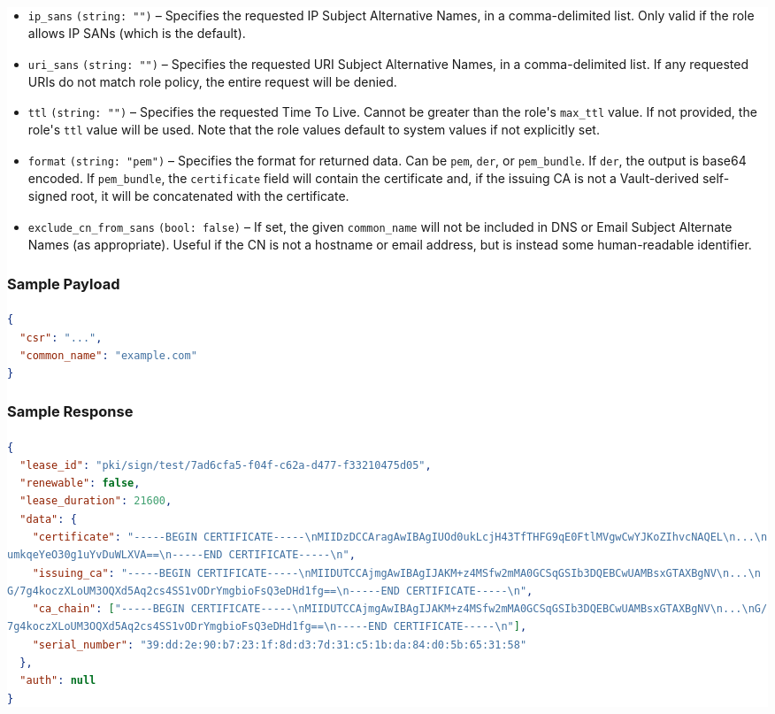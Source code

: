 - `ip_sans` `(string: "")` – Specifies the requested IP Subject Alternative
  Names, in a comma-delimited list. Only valid if the role allows IP SANs (which
  is the default).

- `uri_sans` `(string: "")` – Specifies the requested URI Subject Alternative
  Names, in a comma-delimited list. If any requested URIs do not match role policy, 
  the entire request will be denied.

- `ttl` `(string: "")` – Specifies the requested Time To Live. Cannot be greater
  than the role's `max_ttl` value. If not provided, the role's `ttl` value will
  be used. Note that the role values default to system values if not explicitly
  set.

- `format` `(string: "pem")` – Specifies the format for returned data. Can be
  `pem`, `der`, or `pem_bundle`. If `der`, the output is base64 encoded. If
  `pem_bundle`, the `certificate` field will contain the certificate and, if the
  issuing CA is not a Vault-derived self-signed root, it will be concatenated
  with the certificate.

- `exclude_cn_from_sans` `(bool: false)` – If set, the given `common_name` will
  not be included in DNS or Email Subject Alternate Names (as appropriate).
  Useful if the CN is not a hostname or email address, but is instead some
  human-readable identifier.

### Sample Payload

```json
{
  "csr": "...",
  "common_name": "example.com"
}
```

### Sample Response

```json
{
  "lease_id": "pki/sign/test/7ad6cfa5-f04f-c62a-d477-f33210475d05",
  "renewable": false,
  "lease_duration": 21600,
  "data": {
    "certificate": "-----BEGIN CERTIFICATE-----\nMIIDzDCCAragAwIBAgIUOd0ukLcjH43TfTHFG9qE0FtlMVgwCwYJKoZIhvcNAQEL\n...\numkqeYeO30g1uYvDuWLXVA==\n-----END CERTIFICATE-----\n",
    "issuing_ca": "-----BEGIN CERTIFICATE-----\nMIIDUTCCAjmgAwIBAgIJAKM+z4MSfw2mMA0GCSqGSIb3DQEBCwUAMBsxGTAXBgNV\n...\nG/7g4koczXLoUM3OQXd5Aq2cs4SS1vODrYmgbioFsQ3eDHd1fg==\n-----END CERTIFICATE-----\n",
    "ca_chain": ["-----BEGIN CERTIFICATE-----\nMIIDUTCCAjmgAwIBAgIJAKM+z4MSfw2mMA0GCSqGSIb3DQEBCwUAMBsxGTAXBgNV\n...\nG/7g4koczXLoUM3OQXd5Aq2cs4SS1vODrYmgbioFsQ3eDHd1fg==\n-----END CERTIFICATE-----\n"],
    "serial_number": "39:dd:2e:90:b7:23:1f:8d:d3:7d:31:c5:1b:da:84:d0:5b:65:31:58"
  },
  "auth": null
}
```
